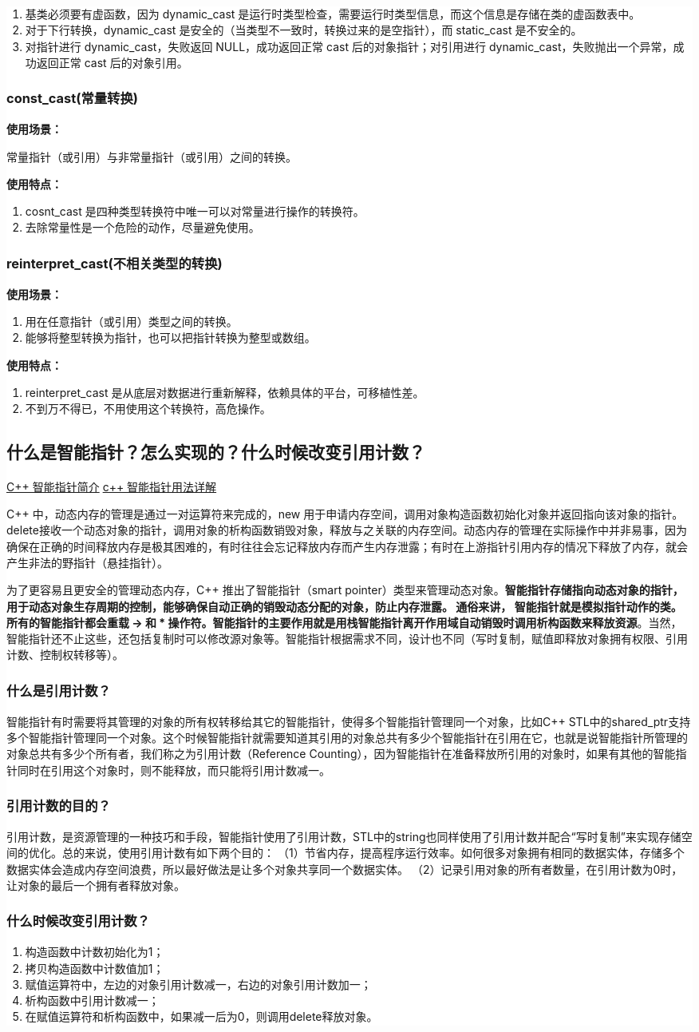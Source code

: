 1. 基类必须要有虚函数，因为 dynamic_cast 是运行时类型检查，需要运行时类型信息，而这个信息是存储在类的虚函数表中。
2. 对于下行转换，dynamic_cast 是安全的（当类型不一致时，转换过来的是空指针），而 static_cast 是不安全的。
3. 对指针进行 dynamic_cast，失败返回 NULL，成功返回正常 cast 后的对象指针；对引用进行 dynamic_cast，失败抛出一个异常，成功返回正常 cast 后的对象引用。

### const_cast(常量转换)

**使用场景：**

常量指针（或引用）与非常量指针（或引用）之间的转换。

**使用特点：**

1. cosnt_cast 是四种类型转换符中唯一可以对常量进行操作的转换符。
2. 去除常量性是一个危险的动作，尽量避免使用。

### reinterpret_cast(不相关类型的转换) 

**使用场景：**

1. 用在任意指针（或引用）类型之间的转换。
2. 能够将整型转换为指针，也可以把指针转换为整型或数组。

**使用特点：**

1. reinterpret_cast 是从底层对数据进行重新解释，依赖具体的平台，可移植性差。
2. 不到万不得已，不用使用这个转换符，高危操作。

## 什么是智能指针？怎么实现的？什么时候改变引用计数？

[C++ 智能指针简介](https://blog.csdn.net/K346K346/article/details/53213527)
[c++ 智能指针用法详解](https://www.cnblogs.com/tenosdoit/p/3456704.html)

C++ 中，动态内存的管理是通过一对运算符来完成的，new 用于申请内存空间，调用对象构造函数初始化对象并返回指向该对象的指针。delete接收一个动态对象的指针，调用对象的析构函数销毁对象，释放与之关联的内存空间。动态内存的管理在实际操作中并非易事，因为确保在正确的时间释放内存是极其困难的，有时往往会忘记释放内存而产生内存泄露；有时在上游指针引用内存的情况下释放了内存，就会产生非法的野指针（悬挂指针）。

为了更容易且更安全的管理动态内存，C++ 推出了智能指针（smart pointer）类型来管理动态对象。**智能指针存储指向动态对象的指针，用于动态对象生存周期的控制，能够确保自动正确的销毁动态分配的对象，防止内存泄露。 通俗来讲， 智能指针就是模拟指针动作的类。所有的智能指针都会重载 -> 和 * 操作符。智能指针的主要作用就是用栈智能指针离开作用域自动销毁时调用析构函数来释放资源**。当然，智能指针还不止这些，还包括复制时可以修改源对象等。智能指针根据需求不同，设计也不同（写时复制，赋值即释放对象拥有权限、引用计数、控制权转移等）。

### 什么是引用计数？

智能指针有时需要将其管理的对象的所有权转移给其它的智能指针，使得多个智能指针管理同一个对象，比如C++ STL中的shared_ptr支持多个智能指针管理同一个对象。这个时候智能指针就需要知道其引用的对象总共有多少个智能指针在引用在它，也就是说智能指针所管理的对象总共有多少个所有者，我们称之为引用计数（Reference Counting），因为智能指针在准备释放所引用的对象时，如果有其他的智能指针同时在引用这个对象时，则不能释放，而只能将引用计数减一。

### 引用计数的目的？

引用计数，是资源管理的一种技巧和手段，智能指针使用了引用计数，STL中的string也同样使用了引用计数并配合“写时复制”来实现存储空间的优化。总的来说，使用引用计数有如下两个目的：
（1）节省内存，提高程序运行效率。如何很多对象拥有相同的数据实体，存储多个数据实体会造成内存空间浪费，所以最好做法是让多个对象共享同一个数据实体。
（2）记录引用对象的所有者数量，在引用计数为0时，让对象的最后一个拥有者释放对象。

### 什么时候改变引用计数？

1. 构造函数中计数初始化为1；
2. 拷贝构造函数中计数值加1；
3. 赋值运算符中，左边的对象引用计数减一，右边的对象引用计数加一；
4. 析构函数中引用计数减一；
5. 在赋值运算符和析构函数中，如果减一后为0，则调用delete释放对象。
